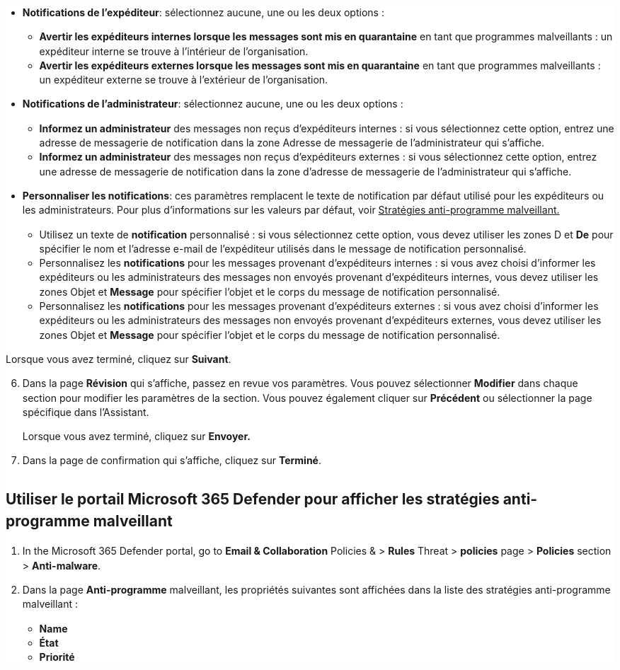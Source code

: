    - **Notifications de l’expéditeur**: sélectionnez aucune, une ou les deux options :
       - **Avertir les expéditeurs internes lorsque les messages sont mis en quarantaine** en tant que programmes malveillants : un expéditeur interne se trouve à l’intérieur de l’organisation.
       - **Avertir les expéditeurs externes lorsque les messages sont mis en quarantaine** en tant que programmes malveillants : un expéditeur externe se trouve à l’extérieur de l’organisation.

   - **Notifications de l’administrateur**: sélectionnez aucune, une ou les deux options :
       - **Informez un administrateur** des messages non reçus d’expéditeurs internes : si vous  sélectionnez cette option, entrez une adresse de messagerie de notification dans la zone Adresse de messagerie de l’administrateur qui s’affiche.
       - **Informez un administrateur** des messages non reçus d’expéditeurs externes : si  vous sélectionnez cette option, entrez une adresse de messagerie de notification dans la zone d’adresse de messagerie de l’administrateur qui s’affiche.

   - **Personnaliser les notifications**: ces paramètres remplacent le texte de notification par défaut utilisé pour les expéditeurs ou les administrateurs. Pour plus d’informations sur les valeurs par défaut, voir [Stratégies anti-programme malveillant.](anti-malware-protection.md#anti-malware-policies)
       - Utilisez un texte de **notification** personnalisé : si vous  sélectionnez cette option, vous devez utiliser les zones D et **De** pour spécifier le nom et l’adresse e-mail de l’expéditeur utilisés dans le message de notification personnalisé.
       - Personnalisez les **notifications** pour les messages provenant d’expéditeurs internes : si vous avez choisi d’informer les expéditeurs ou les administrateurs des messages non envoyés provenant d’expéditeurs internes, vous devez utiliser les zones Objet et **Message** pour spécifier l’objet et le corps du message de notification personnalisé. 
       - Personnalisez les **notifications** pour les messages provenant d’expéditeurs externes : si vous avez choisi d’informer les expéditeurs ou les administrateurs des messages non envoyés provenant d’expéditeurs externes, vous devez utiliser les zones Objet et **Message** pour spécifier l’objet et le corps du message de notification personnalisé. 

   Lorsque vous avez terminé, cliquez sur **Suivant**.

6. Dans la page **Révision** qui s’affiche, passez en revue vos paramètres. Vous pouvez sélectionner **Modifier** dans chaque section pour modifier les paramètres de la section. Vous pouvez également cliquer sur **Précédent** ou sélectionner la page spécifique dans l’Assistant.

   Lorsque vous avez terminé, cliquez sur **Envoyer.**

7. Dans la page de confirmation qui s’affiche, cliquez sur **Terminé**.

## <a name="use-the-microsoft-365-defender-portal-to-view-anti-malware-policies"></a>Utiliser le portail Microsoft 365 Defender pour afficher les stratégies anti-programme malveillant

1. In the Microsoft 365 Defender portal, go to **Email & Collaboration** Policies & \> **Rules** Threat \> **policies** page \> **Policies** section \> **Anti-malware**.

2. Dans la page **Anti-programme** malveillant, les propriétés suivantes sont affichées dans la liste des stratégies anti-programme malveillant :
   - **Name**
   - **État**
   - **Priorité**
